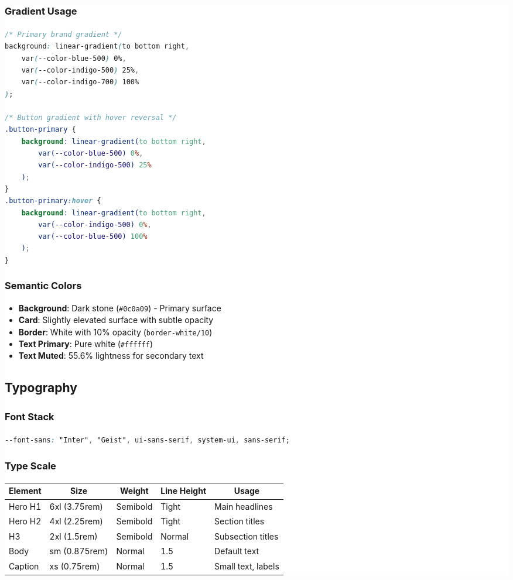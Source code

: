 ### Gradient Usage

```css
/* Primary brand gradient */
background: linear-gradient(to bottom right, 
    var(--color-blue-500) 0%, 
    var(--color-indigo-500) 25%, 
    var(--color-indigo-700) 100%
);

/* Button gradient with hover reversal */
.button-primary {
    background: linear-gradient(to bottom right,
        var(--color-blue-500) 0%,
        var(--color-indigo-500) 25%
    );
}
.button-primary:hover {
    background: linear-gradient(to bottom right,
        var(--color-indigo-500) 0%,
        var(--color-blue-500) 100%
    );
}
```

### Semantic Colors

- **Background**: Dark stone (`#0c0a09`) - Primary surface
- **Card**: Slightly elevated surface with subtle opacity
- **Border**: White with 10% opacity (`border-white/10`)
- **Text Primary**: Pure white (`#ffffff`)
- **Text Muted**: 55.6% lightness for secondary text

## Typography

### Font Stack

```css
--font-sans: "Inter", "Geist", ui-sans-serif, system-ui, sans-serif;
```

### Type Scale

| Element | Size | Weight | Line Height | Usage |
|---------|------|--------|-------------|--------|
| Hero H1 | 6xl (3.75rem) | Semibold | Tight | Main headlines |
| Hero H2 | 4xl (2.25rem) | Semibold | Tight | Section titles |
| H3 | 2xl (1.5rem) | Semibold | Normal | Subsection titles |
| Body | sm (0.875rem) | Normal | 1.5 | Default text |
| Caption | xs (0.75rem) | Normal | 1.5 | Small text, labels |
